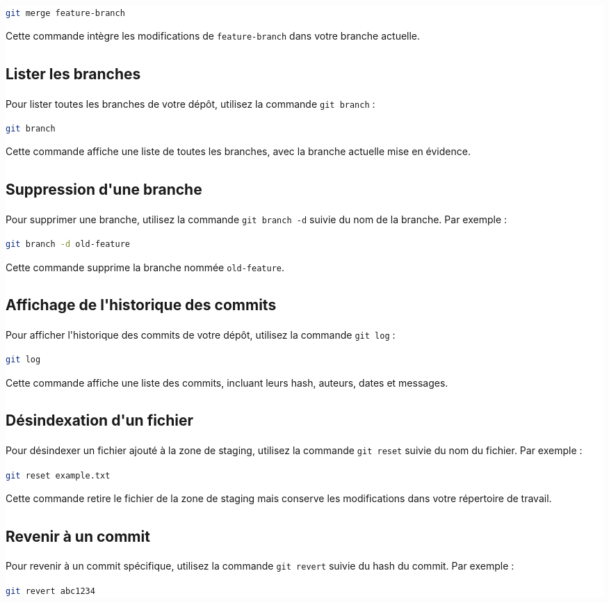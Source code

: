 ```bash
git merge feature-branch
```

Cette commande intègre les modifications de `feature-branch` dans votre branche actuelle.

## Lister les branches

Pour lister toutes les branches de votre dépôt, utilisez la commande `git branch` :

```bash
git branch
```

Cette commande affiche une liste de toutes les branches, avec la branche actuelle mise en évidence.

## Suppression d'une branche

Pour supprimer une branche, utilisez la commande `git branch -d` suivie du nom de la branche. Par exemple :

```bash
git branch -d old-feature
```

Cette commande supprime la branche nommée `old-feature`.

## Affichage de l'historique des commits

Pour afficher l'historique des commits de votre dépôt, utilisez la commande `git log` :

```bash
git log
```

Cette commande affiche une liste des commits, incluant leurs hash, auteurs, dates et messages.

## Désindexation d'un fichier

Pour désindexer un fichier ajouté à la zone de staging, utilisez la commande `git reset` suivie du nom du fichier. Par exemple :

```bash
git reset example.txt
```

Cette commande retire le fichier de la zone de staging mais conserve les modifications dans votre répertoire de travail.

## Revenir à un commit

Pour revenir à un commit spécifique, utilisez la commande `git revert` suivie du hash du commit. Par exemple :

```bash
git revert abc1234
```
